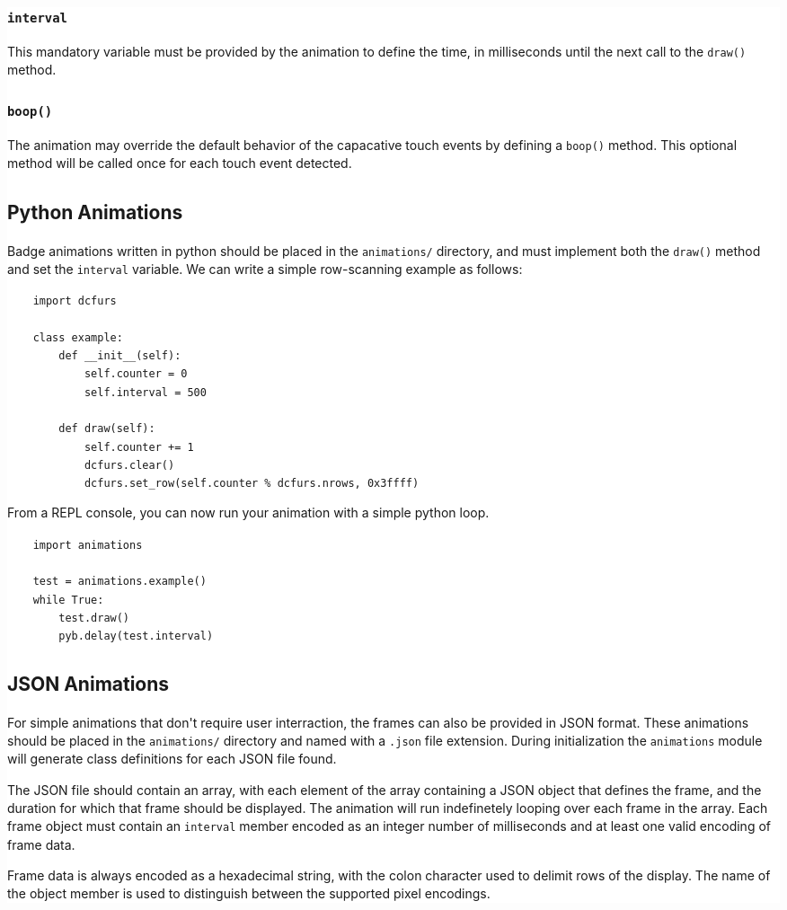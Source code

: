 ### `interval`
This mandatory variable must be provided by the animation to define the time, in
milliseconds until the next call to the `draw()` method.

### `boop()`
The animation may override the default behavior of the capacative touch events by
defining a `boop()` method. This optional method will be called once for each touch
event detected.

Python Animations
-----------------
Badge animations written in python should be placed in the `animations/` directory, and
must implement both the `draw()` method and set the `interval` variable. We can write a
simple row-scanning example as follows:

```
    import dcfurs

    class example:
        def __init__(self):
            self.counter = 0
            self.interval = 500
        
        def draw(self):
            self.counter += 1
            dcfurs.clear()
            dcfurs.set_row(self.counter % dcfurs.nrows, 0x3ffff)
```

From a REPL console, you can now run your animation with a simple python loop.

```
    import animations

    test = animations.example()
    while True:
        test.draw()
        pyb.delay(test.interval)
```

JSON Animations
---------------
For simple animations that don't require user interraction, the frames can also be
provided in JSON format. These animations should be placed in the `animations/`
directory and named with a `.json` file extension. During initialization the
`animations` module will generate class definitions for each JSON file found.

The JSON file should contain an array, with each element of the array containing
a JSON object that defines the frame, and the duration for which that frame should
be displayed. The animation will run indefinetely looping over each frame in the
array. Each frame object must contain an `interval` member encoded as an integer
number of milliseconds and at least one valid encoding of frame data.

Frame data is always encoded as a hexadecimal string, with the colon character
used to delimit rows of the display. The name of the object member is used to
distinguish between the supported pixel encodings.
